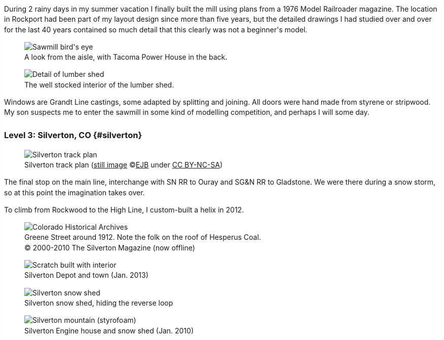 During 2 rainy days in my summer vacation I finally built the mill using plans from a 1976 Model Railroader magazine. The location in Rockport had been part of my layout design since more than five years, but the detailed drawings I had studied over and over for the last 40 years contained so much detail that this clearly was not a beginner's model.

<div class="row">
<div class="col-sm">
<figure><img src='{{ "/assets/img/trains2/IMG_4144_small.jpg" | relative_url }}' alt="Sawmill bird's eye" class='img-fluid'>
<figcaption class="kleiner">A look from the aisle, with Tacoma Power House in the back.</figcaption></figure>
</div>
<div class="col-sm">
<figure><img src='{{ "/assets/img/trains2/IMG_4129_small.jpg" | relative_url }}' alt='Detail of lumber shed' class='img-fluid'>
<figcaption class="kleiner">The well stocked interior of the lumber shed.</figcaption></figure>
</div>
</div>

Windows are Grandt Line castings, some adapted by splitting and joining. All doors were hand made from styrene or stripwood. My son suspects me to enter the sawmill in some kind of modelling competition, and perhaps I will some day.

### Level 3: Silverton, CO {#silverton}

<div class="card hoverable" style="max-width: 90%;">
<figure><img src='{{ "/assets/img/trains2/trackplan_Silverton.png" | relative_url }}' alt='Silverton track plan' class='img-fluid'>
<figcaption class="kleiner">Silverton track plan (<a prefix="dct: https://purl.org/dc/terms/" href="https://purl.org/dc/dcmitype/Image" property="dct:title" rel="dct:type">still image</a> &copy;<a prefix="cc: https://creativecommons.org/ns#" href="https://www.ebroerse.nl" property="cc:attributionName" rel="cc:attributionURL">EJB</a> under <a rel="license" href="https://creativecommons.org/licenses/by-nc-sa/4.0/">CC BY-NC-SA</a>)</figcaption></figure>
</div>

The final stop on the main line, interchange with SN RR to Ouray and SG&amp;N RR to Gladstone. We were there during a snow storm, so at this point the imagination takes over.

To climb from Rockwood to the High Line, I custom-built a helix in 2012.

<div class="row">
<div class="col-sm">
<figure><img src='{{ "/assets/img/trains2/GreeneSt_1912.jpg" | relative_url }}' alt='Colorado Historical Archives' class='img-fluid'>
<figcaption class="kleiner">Greene Street around 1912. Note the folk on the roof of Hesperus Coal.<br>
&copy; 2000-2010 The Silverton Magazine (now offline)</figcaption></figure>
</div>
<div class="col-sm">
<figure><img src='{{ "/assets/img/trains2/IMG_0641_lo.jpg" | relative_url }}' alt='Scratch built with interior' class='img-fluid'>
<figcaption class="kleiner">Silverton Depot and town (Jan. 2013)</figcaption></figure>
</div>
</div>

<div class="row">
<div class="col-sm">
<figure><img src='{{ "/assets/img/trains2/IMG_0654_lo.jpg" | relative_url }}' alt="Silverton snow shed" class='img-fluid'>
<figcaption class="kleiner">Silverton snow shed, hiding the reverse loop</figcaption></figure>
</div>
<div class="col-sm">
<figure><img src='{{ "/assets/img/trains2/IMG_0644_lo.jpg" | relative_url }}' alt='Silverton mountain (styrofoam)' class='img-fluid'>
<figcaption class="kleiner">Silverton Engine house and snow shed (Jan. 2010)</figcaption></figure>
</div>
</div>

